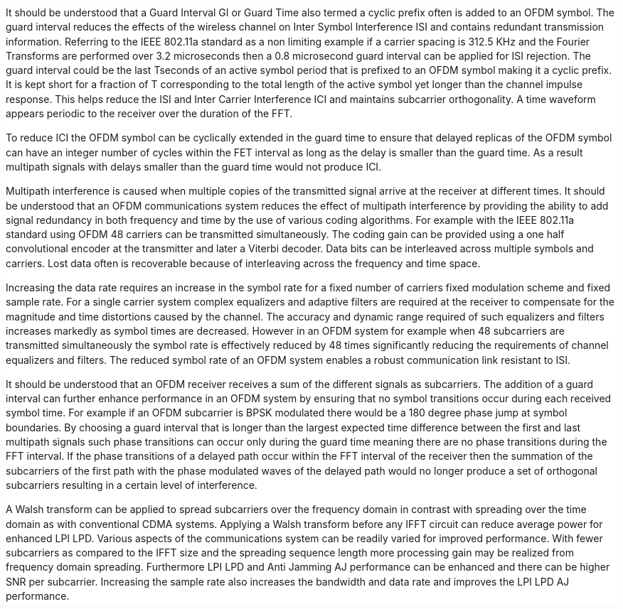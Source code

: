 It should be understood that a Guard Interval GI or Guard Time also termed a cyclic prefix often is added to an OFDM symbol. The guard interval reduces the effects of the wireless channel on Inter Symbol Interference ISI and contains redundant transmission information. Referring to the IEEE 802.11a standard as a non limiting example if a carrier spacing is 312.5 KHz and the Fourier Transforms are performed over 3.2 microseconds then a 0.8 microsecond guard interval can be applied for ISI rejection. The guard interval could be the last Tseconds of an active symbol period that is prefixed to an OFDM symbol making it a cyclic prefix. It is kept short for a fraction of T corresponding to the total length of the active symbol yet longer than the channel impulse response. This helps reduce the ISI and Inter Carrier Interference ICI and maintains subcarrier orthogonality. A time waveform appears periodic to the receiver over the duration of the FFT.

To reduce ICI the OFDM symbol can be cyclically extended in the guard time to ensure that delayed replicas of the OFDM symbol can have an integer number of cycles within the FET interval as long as the delay is smaller than the guard time. As a result multipath signals with delays smaller than the guard time would not produce ICI.

Multipath interference is caused when multiple copies of the transmitted signal arrive at the receiver at different times. It should be understood that an OFDM communications system reduces the effect of multipath interference by providing the ability to add signal redundancy in both frequency and time by the use of various coding algorithms. For example with the IEEE 802.11a standard using OFDM 48 carriers can be transmitted simultaneously. The coding gain can be provided using a one half convolutional encoder at the transmitter and later a Viterbi decoder. Data bits can be interleaved across multiple symbols and carriers. Lost data often is recoverable because of interleaving across the frequency and time space.

Increasing the data rate requires an increase in the symbol rate for a fixed number of carriers fixed modulation scheme and fixed sample rate. For a single carrier system complex equalizers and adaptive filters are required at the receiver to compensate for the magnitude and time distortions caused by the channel. The accuracy and dynamic range required of such equalizers and filters increases markedly as symbol times are decreased. However in an OFDM system for example when 48 subcarriers are transmitted simultaneously the symbol rate is effectively reduced by 48 times significantly reducing the requirements of channel equalizers and filters. The reduced symbol rate of an OFDM system enables a robust communication link resistant to ISI.

It should be understood that an OFDM receiver receives a sum of the different signals as subcarriers. The addition of a guard interval can further enhance performance in an OFDM system by ensuring that no symbol transitions occur during each received symbol time. For example if an OFDM subcarrier is BPSK modulated there would be a 180 degree phase jump at symbol boundaries. By choosing a guard interval that is longer than the largest expected time difference between the first and last multipath signals such phase transitions can occur only during the guard time meaning there are no phase transitions during the FFT interval. If the phase transitions of a delayed path occur within the FFT interval of the receiver then the summation of the subcarriers of the first path with the phase modulated waves of the delayed path would no longer produce a set of orthogonal subcarriers resulting in a certain level of interference.

A Walsh transform can be applied to spread subcarriers over the frequency domain in contrast with spreading over the time domain as with conventional CDMA systems. Applying a Walsh transform before any IFFT circuit can reduce average power for enhanced LPI LPD. Various aspects of the communications system can be readily varied for improved performance. With fewer subcarriers as compared to the IFFT size and the spreading sequence length more processing gain may be realized from frequency domain spreading. Furthermore LPI LPD and Anti Jamming AJ performance can be enhanced and there can be higher SNR per subcarrier. Increasing the sample rate also increases the bandwidth and data rate and improves the LPI LPD AJ performance.
